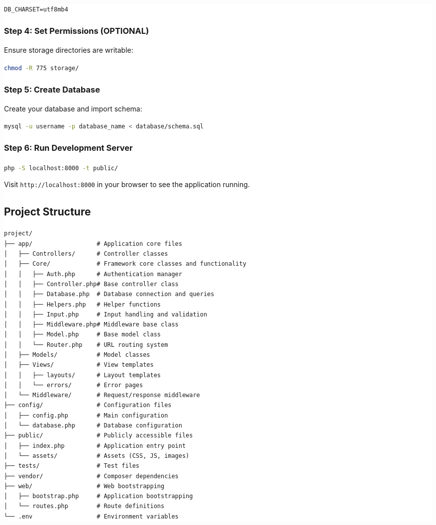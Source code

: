 ```env
DB_CHARSET=utf8mb4
```

### Step 4: Set Permissions (OPTIONAL)
Ensure storage directories are writable:
```bash
chmod -R 775 storage/
```

### Step 5: Create Database
Create your database and import schema:
```bash
mysql -u username -p database_name < database/schema.sql
```

### Step 6: Run Development Server
```bash
php -S localhost:8000 -t public/
```

Visit `http://localhost:8000` in your browser to see the application running.

## Project Structure

```
project/
├── app/                  # Application core files
│   ├── Controllers/      # Controller classes
│   ├── Core/             # Framework core classes and functionality
│   │   ├── Auth.php      # Authentication manager
│   │   ├── Controller.php# Base controller class
│   │   ├── Database.php  # Database connection and queries
│   │   ├── Helpers.php   # Helper functions
│   │   ├── Input.php     # Input handling and validation
│   │   ├── Middleware.php# Middleware base class
│   │   ├── Model.php     # Base model class
│   │   └── Router.php    # URL routing system
│   ├── Models/           # Model classes
│   ├── Views/            # View templates
│   │   ├── layouts/      # Layout templates
│   │   └── errors/       # Error pages
│   └── Middleware/       # Request/response middleware
├── config/               # Configuration files
│   ├── config.php        # Main configuration
│   └── database.php      # Database configuration
├── public/               # Publicly accessible files
│   ├── index.php         # Application entry point
│   └── assets/           # Assets (CSS, JS, images)
├── tests/                # Test files
├── vendor/               # Composer dependencies
├── web/                  # Web bootstrapping
│   ├── bootstrap.php     # Application bootstrapping
│   └── routes.php        # Route definitions
└── .env                  # Environment variables
```
